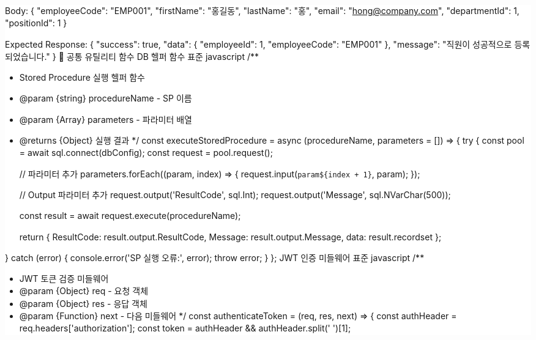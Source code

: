 Body:
{
  "employeeCode": "EMP001",
  "firstName": "홍길동",
  "lastName": "홍",
  "email": "hong@company.com",
  "departmentId": 1,
  "positionId": 1
}

Expected Response:
{
  "success": true,
  "data": {
    "employeeId": 1,
    "employeeCode": "EMP001"
  },
  "message": "직원이 성공적으로 등록되었습니다."
}
🔧 공통 유틸리티 함수
DB 헬퍼 함수 표준
javascript
/**
 * Stored Procedure 실행 헬퍼 함수
 * @param {string} procedureName - SP 이름
 * @param {Array} parameters - 파라미터 배열
 * @returns {Object} 실행 결과
 */
const executeStoredProcedure = async (procedureName, parameters = []) => {
  try {
    const pool = await sql.connect(dbConfig);
    const request = pool.request();
    
    // 파라미터 추가
    parameters.forEach((param, index) => {
      request.input(`param${index + 1}`, param);
    });
    
    // Output 파라미터 추가
    request.output('ResultCode', sql.Int);
    request.output('Message', sql.NVarChar(500));
    
    const result = await request.execute(procedureName);
    
    return {
      ResultCode: result.output.ResultCode,
      Message: result.output.Message,
      data: result.recordset
    };
    
  } catch (error) {
    console.error('SP 실행 오류:', error);
    throw error;
  }
};
JWT 인증 미들웨어 표준
javascript
/**
 * JWT 토큰 검증 미들웨어
 * @param {Object} req - 요청 객체
 * @param {Object} res - 응답 객체  
 * @param {Function} next - 다음 미들웨어
 */
const authenticateToken = (req, res, next) => {
  const authHeader = req.headers['authorization'];
  const token = authHeader && authHeader.split(' ')[1];
